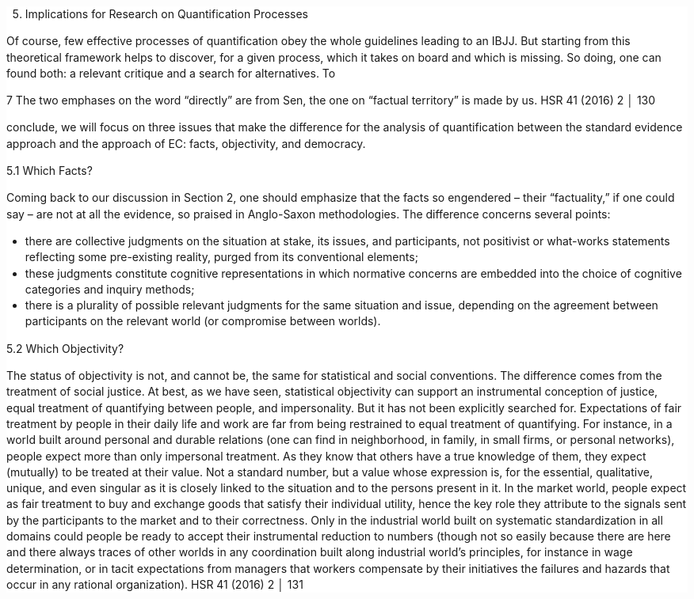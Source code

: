 5. Implications for Research on Quantification Processes

Of course, few effective processes of quantification obey the whole guidelines
leading to an IBJJ. But starting from this theoretical framework helps to discover,
for a given process, which it takes on board and which is missing. So
doing, one can found both: a relevant critique and a search for alternatives. To

7
 The two emphases on the word “directly” are from Sen, the one on “factual territory” is
made by us.
HSR 41 (2016) 2 │ 130

conclude, we will focus on three issues that make the difference for the analysis
of quantification between the standard evidence approach and the approach of
EC: facts, objectivity, and democracy.

5.1 Which Facts?

Coming back to our discussion in Section 2, one should emphasize that the
facts so engendered – their “factuality,” if one could say – are not at all the
evidence, so praised in Anglo-Saxon methodologies. The difference concerns
several points:
- there are collective judgments on the situation at stake, its issues, and participants,
not positivist or what-works statements reflecting some pre-existing
reality, purged from its conventional elements;
- these judgments constitute cognitive representations in which normative
concerns are embedded into the choice of cognitive categories and inquiry
methods;
- there is a plurality of possible relevant judgments for the same situation and
issue, depending on the agreement between participants on the relevant
world (or compromise between worlds).

5.2 Which Objectivity?

The status of objectivity is not, and cannot be, the same for statistical and social
conventions. The difference comes from the treatment of social justice. At best,
as we have seen, statistical objectivity can support an instrumental conception
of justice, equal treatment of quantifying between people, and impersonality.
But it has not been explicitly searched for.
Expectations of fair treatment by people in their daily life and work are far
from being restrained to equal treatment of quantifying. For instance, in a
world built around personal and durable relations (one can find in neighborhood,
in family, in small firms, or personal networks), people expect more than
only impersonal treatment. As they know that others have a true knowledge of
them, they expect (mutually) to be treated at their value. Not a standard number,
but a value whose expression is, for the essential, qualitative, unique, and
even singular as it is closely linked to the situation and to the persons present in
it. In the market world, people expect as fair treatment to buy and exchange
goods that satisfy their individual utility, hence the key role they attribute to the
signals sent by the participants to the market and to their correctness. Only in the
industrial world built on systematic standardization in all domains could people
be ready to accept their instrumental reduction to numbers (though not so easily
because there are here and there always traces of other worlds in any coordination
built along industrial world’s principles, for instance in wage determination,
or in tacit expectations from managers that workers compensate by their
initiatives the failures and hazards that occur in any rational organization).
HSR 41 (2016) 2 │ 131
